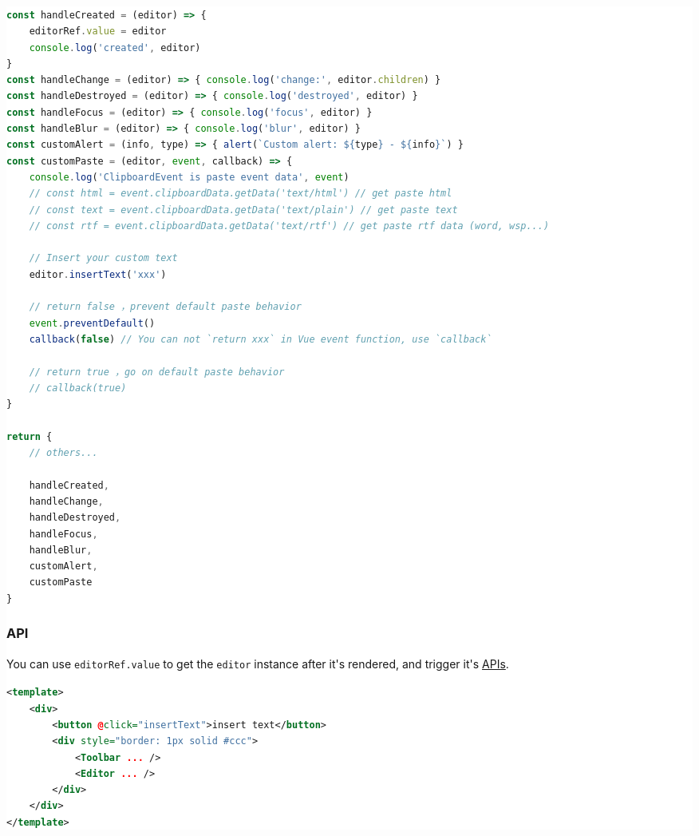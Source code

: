 ```js
const handleCreated = (editor) => {
    editorRef.value = editor
    console.log('created', editor)
}
const handleChange = (editor) => { console.log('change:', editor.children) }
const handleDestroyed = (editor) => { console.log('destroyed', editor) }
const handleFocus = (editor) => { console.log('focus', editor) }
const handleBlur = (editor) => { console.log('blur', editor) }
const customAlert = (info, type) => { alert(`Custom alert: ${type} - ${info}`) }
const customPaste = (editor, event, callback) => {
    console.log('ClipboardEvent is paste event data', event)
    // const html = event.clipboardData.getData('text/html') // get paste html
    // const text = event.clipboardData.getData('text/plain') // get paste text
    // const rtf = event.clipboardData.getData('text/rtf') // get paste rtf data (word, wsp...)

    // Insert your custom text
    editor.insertText('xxx')

    // return false ，prevent default paste behavior
    event.preventDefault()
    callback(false) // You can not `return xxx` in Vue event function, use `callback`

    // return true ，go on default paste behavior
    // callback(true)
}

return {
    // others...

    handleCreated,
    handleChange,
    handleDestroyed,
    handleFocus,
    handleBlur,
    customAlert,
    customPaste
}
```

### API

You can use `editorRef.value` to get the `editor` instance after it's rendered, and trigger it's [APIs](./API.md).

```xml
<template>
    <div>
        <button @click="insertText">insert text</button>
        <div style="border: 1px solid #ccc">
            <Toolbar ... />
            <Editor ... />
        </div>
    </div>
</template>
```
